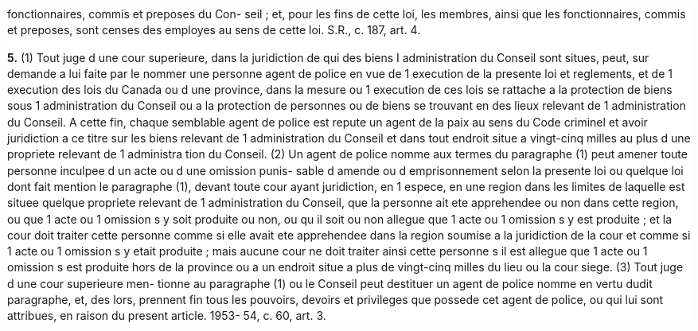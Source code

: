 fonctionnaires, commis et preposes du Con-
seil ; et, pour les fins de cette loi, les membres,
ainsi que les fonctionnaires, commis et
preposes, sont censes des employes au sens
de cette loi. S.R., c. 187, art. 4.

**5.** (1) Tout juge d une cour superieure,
dans la juridiction de qui des biens
I administration du Conseil sont situes, peut,
sur demande a lui faite par le
nommer une personne agent de police en vue
de 1 execution de la presente loi et
reglements, et de 1 execution des lois du
Canada ou d une province, dans la mesure ou
1 execution de ces lois se rattache a la
protection de biens sous 1 administration du
Conseil ou a la protection de personnes ou de
biens se trouvant en des lieux relevant de
1 administration du Conseil. A cette fin,
chaque semblable agent de police est repute
un agent de la paix au sens du Code criminel
et avoir juridiction a ce titre sur les biens
relevant de 1 administration du Conseil et
dans tout endroit situe a vingt-cinq milles au
plus d une propriete relevant de 1 administra
tion du Conseil.
(2) Un agent de police nomme aux termes
du paragraphe (1) peut amener toute personne
inculpee d un acte ou d une omission punis-
sable d amende ou d emprisonnement selon
la presente loi ou quelque loi dont fait
mention le paragraphe (1), devant toute cour
ayant juridiction, en 1 espece, en une region
dans les limites de laquelle est situee quelque
propriete relevant de 1 administration du
Conseil, que la personne ait ete apprehendee
ou non dans cette region, ou que 1 acte ou
1 omission s y soit produite ou non, ou qu il
soit ou non allegue que 1 acte ou 1 omission
s y est produite ; et la cour doit traiter cette
personne comme si elle avait ete apprehendee
dans la region soumise a la juridiction de la
cour et comme si 1 acte ou 1 omission s y etait
produite ; mais aucune cour ne doit traiter
ainsi cette personne s il est allegue que 1 acte
ou 1 omission s est produite hors de la province
ou a un endroit situe a plus de vingt-cinq
milles du lieu ou la cour siege.
(3) Tout juge d une cour superieure men-
tionne au paragraphe (1) ou le Conseil peut
destituer un agent de police nomme en vertu
dudit paragraphe, et, des lors, prennent fin
tous les pouvoirs, devoirs et privileges que
possede cet agent de police, ou qui lui sont
attribues, en raison du present article. 1953-
54, c. 60, art. 3.
